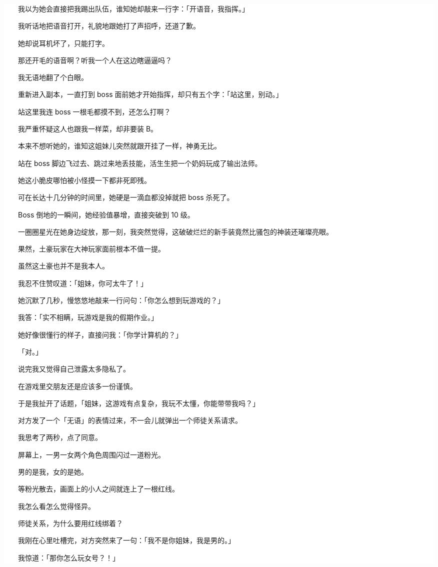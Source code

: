 &emsp;&emsp;我以为她会直接把我踢出队伍，谁知她却敲来一行字：「开语音，我指挥。」  
  
&emsp;&emsp;我听话地把语音打开，礼貌地跟她打了声招呼，还道了歉。  
  
&emsp;&emsp;她却说耳机坏了，只能打字。  
  
&emsp;&emsp;那还开毛的语音啊？听我一个人在这边瞎逼逼吗？  
  
&emsp;&emsp;我无语地翻了个白眼。  
  
&emsp;&emsp;重新进入副本，一直打到 boss 面前她才开始指挥，却只有五个字：「站这里，别动。」  
  
&emsp;&emsp;站这里我连 boss 一根毛都摸不到，还怎么打啊？  
  
&emsp;&emsp;我严重怀疑这人也跟我一样菜，却非要装 B。  
  
&emsp;&emsp;本来不想听她的，谁知这姐妹儿突然就跟开挂了一样，神勇无比。  
  
&emsp;&emsp;站在 boss 脚边飞过去、跳过来地丢技能，活生生把一个奶妈玩成了输出法师。  
  
&emsp;&emsp;她这小脆皮哪怕被小怪摸一下都非死即残。  
  
&emsp;&emsp;可在长达十几分钟的时间里，她硬是一滴血都没掉就把 boss 杀死了。  
  
&emsp;&emsp;Boss 倒地的一瞬间，她经验值暴增，直接突破到 10 级。  
  
&emsp;&emsp;一圈圈星光在她身边绽放，那一刻，我突然觉得，这破破烂烂的新手装竟然比骚包的神装还璀璨亮眼。  
  
&emsp;&emsp;果然，土豪玩家在大神玩家面前根本不值一提。  
  
&emsp;&emsp;虽然这土豪也并不是我本人。  
  
&emsp;&emsp;我忍不住赞叹道：「姐妹，你可太牛了！」  
  
&emsp;&emsp;她沉默了几秒，慢悠悠地敲来一行问句：「你怎么想到玩游戏的？」  
  
&emsp;&emsp;我答：「实不相瞒，玩游戏是我的假期作业。」  
  
&emsp;&emsp;她好像很懂行的样子，直接问我：「你学计算机的？」  
  
&emsp;&emsp;「对。」  
  
&emsp;&emsp;说完我又觉得自己泄露太多隐私了。  
  
&emsp;&emsp;在游戏里交朋友还是应该多一份谨慎。  
  
&emsp;&emsp;于是我扯开了话题，「姐妹，这游戏有点复杂，我玩不太懂，你能带带我吗？」  
  
&emsp;&emsp;对方发了一个「无语」的表情过来，不一会儿就弹出一个师徒关系请求。  
  
&emsp;&emsp;我思考了两秒，点了同意。  
  
&emsp;&emsp;屏幕上，一男一女两个角色周围闪过一道粉光。  
  
&emsp;&emsp;男的是我，女的是她。  
  
&emsp;&emsp;等粉光散去，画面上的小人之间就连上了一根红线。  
  
&emsp;&emsp;我怎么看怎么觉得怪异。  
  
&emsp;&emsp;师徒关系，为什么要用红线绑着？  
  
&emsp;&emsp;我刚在心里吐槽完，对方突然来了一句：「我不是你姐妹，我是男的。」  
  
&emsp;&emsp;我惊道：「那你怎么玩女号？！」  
  